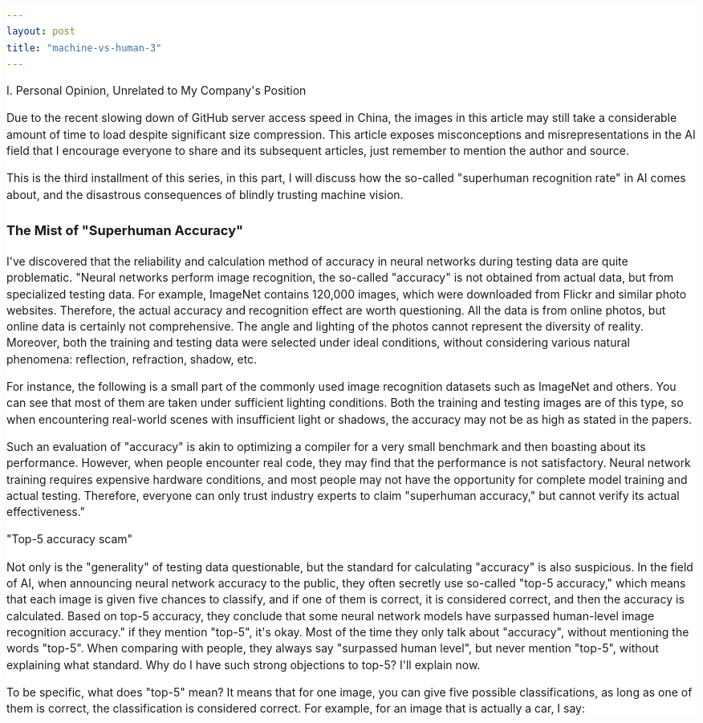 ```yaml
---
layout: post
title: "machine-vs-human-3"
---
```


 I. Personal Opinion, Unrelated to My Company's Position

Due to the recent slowing down of GitHub server access speed in China, the images in this article may still take a considerable amount of time to load despite significant size compression. This article exposes misconceptions and misrepresentations in the AI field that I encourage everyone to share and its subsequent articles, just remember to mention the author and source.

This is the third installment of this series, in this part, I will discuss how the so-called "superhuman recognition rate" in AI comes about, and the disastrous consequences of blindly trusting machine vision.

### The Mist of "Superhuman Accuracy"

I've discovered that the reliability and calculation method of accuracy in neural networks during testing data are quite problematic. "Neural networks perform image recognition, the so-called "accuracy" is not obtained from actual data, but from specialized testing data. For example, ImageNet contains 120,000 images, which were downloaded from Flickr and similar photo websites. Therefore, the actual accuracy and recognition effect are worth questioning. All the data is from online photos, but online data is certainly not comprehensive. The angle and lighting of the photos cannot represent the diversity of reality. Moreover, both the training and testing data were selected under ideal conditions, without considering various natural phenomena: reflection, refraction, shadow, etc.

For instance, the following is a small part of the commonly used image recognition datasets such as ImageNet and others. You can see that most of them are taken under sufficient lighting conditions. Both the training and testing images are of this type, so when encountering real-world scenes with insufficient light or shadows, the accuracy may not be as high as stated in the papers.

Such an evaluation of "accuracy" is akin to optimizing a compiler for a very small benchmark and then boasting about its performance. However, when people encounter real code, they may find that the performance is not satisfactory. Neural network training requires expensive hardware conditions, and most people may not have the opportunity for complete model training and actual testing. Therefore, everyone can only trust industry experts to claim "superhuman accuracy," but cannot verify its actual effectiveness."

"Top-5 accuracy scam"

Not only is the "generality" of testing data questionable, but the standard for calculating "accuracy" is also suspicious. In the field of AI, when announcing neural network accuracy to the public, they often secretly use so-called "top-5 accuracy," which means that each image is given five chances to classify, and if one of them is correct, it is considered correct, and then the accuracy is calculated. Based on top-5 accuracy, they conclude that some neural network models have surpassed human-level image recognition accuracy." if they mention "top-5", it's okay. Most of the time they only talk about "accuracy", without mentioning the words "top-5". When comparing with people, they always say "surpassed human level", but never mention "top-5", without explaining what standard. Why do I have such strong objections to top-5? I'll explain now.

To be specific, what does "top-5" mean? It means that for one image, you can give five possible classifications, as long as one of them is correct, the classification is considered correct. For example, for an image that is actually a car, I say:
